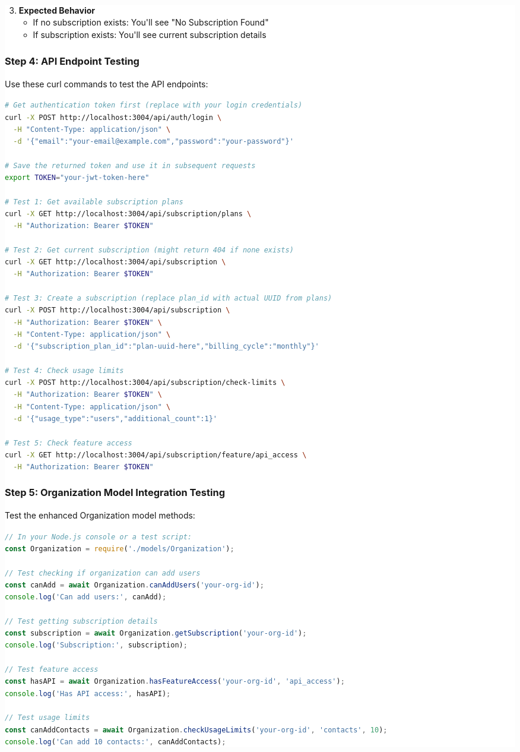 3. **Expected Behavior**
   - If no subscription exists: You'll see "No Subscription Found"
   - If subscription exists: You'll see current subscription details

### Step 4: API Endpoint Testing

Use these curl commands to test the API endpoints:

```bash
# Get authentication token first (replace with your login credentials)
curl -X POST http://localhost:3004/api/auth/login \
  -H "Content-Type: application/json" \
  -d '{"email":"your-email@example.com","password":"your-password"}'

# Save the returned token and use it in subsequent requests
export TOKEN="your-jwt-token-here"

# Test 1: Get available subscription plans
curl -X GET http://localhost:3004/api/subscription/plans \
  -H "Authorization: Bearer $TOKEN"

# Test 2: Get current subscription (might return 404 if none exists)
curl -X GET http://localhost:3004/api/subscription \
  -H "Authorization: Bearer $TOKEN"

# Test 3: Create a subscription (replace plan_id with actual UUID from plans)
curl -X POST http://localhost:3004/api/subscription \
  -H "Authorization: Bearer $TOKEN" \
  -H "Content-Type: application/json" \
  -d '{"subscription_plan_id":"plan-uuid-here","billing_cycle":"monthly"}'

# Test 4: Check usage limits
curl -X POST http://localhost:3004/api/subscription/check-limits \
  -H "Authorization: Bearer $TOKEN" \
  -H "Content-Type: application/json" \
  -d '{"usage_type":"users","additional_count":1}'

# Test 5: Check feature access
curl -X GET http://localhost:3004/api/subscription/feature/api_access \
  -H "Authorization: Bearer $TOKEN"
```

### Step 5: Organization Model Integration Testing

Test the enhanced Organization model methods:

```javascript
// In your Node.js console or a test script:
const Organization = require('./models/Organization');

// Test checking if organization can add users
const canAdd = await Organization.canAddUsers('your-org-id');
console.log('Can add users:', canAdd);

// Test getting subscription details
const subscription = await Organization.getSubscription('your-org-id');
console.log('Subscription:', subscription);

// Test feature access
const hasAPI = await Organization.hasFeatureAccess('your-org-id', 'api_access');
console.log('Has API access:', hasAPI);

// Test usage limits
const canAddContacts = await Organization.checkUsageLimits('your-org-id', 'contacts', 10);
console.log('Can add 10 contacts:', canAddContacts);
```